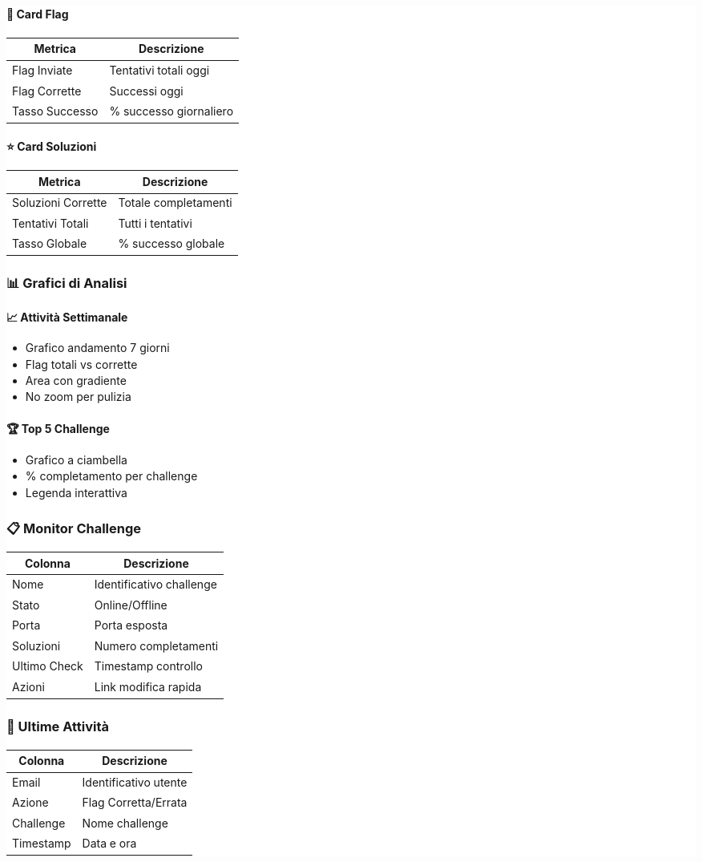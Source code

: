 #### 🎌 Card Flag
| Metrica | Descrizione |
|---------|-------------|
| Flag Inviate | Tentativi totali oggi |
| Flag Corrette | Successi oggi |
| Tasso Successo | % successo giornaliero |

#### ⭐ Card Soluzioni
| Metrica | Descrizione |
|---------|-------------|
| Soluzioni Corrette | Totale completamenti |
| Tentativi Totali | Tutti i tentativi |
| Tasso Globale | % successo globale |

### 📊 Grafici di Analisi

#### 📈 Attività Settimanale
- Grafico andamento 7 giorni
- Flag totali vs corrette
- Area con gradiente
- No zoom per pulizia

#### 🏆 Top 5 Challenge
- Grafico a ciambella
- % completamento per challenge
- Legenda interattiva

### 📋 Monitor Challenge
| Colonna | Descrizione |
|---------|-------------|
| Nome | Identificativo challenge |
| Stato | Online/Offline |
| Porta | Porta esposta |
| Soluzioni | Numero completamenti |
| Ultimo Check | Timestamp controllo |
| Azioni | Link modifica rapida |

### 📝 Ultime Attività
| Colonna | Descrizione |
|---------|-------------|
| Email | Identificativo utente |
| Azione | Flag Corretta/Errata |
| Challenge | Nome challenge |
| Timestamp | Data e ora |
